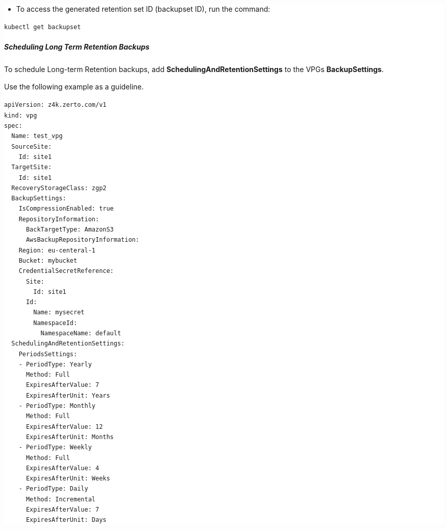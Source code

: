 -	To access the generated retention set ID (backupset ID), run the command:

```
kubectl get backupset
```

##### Scheduling Long Term Retention Backups

To schedule Long-term Retention backups, add **SchedulingAndRetentionSettings** to the VPGs **BackupSettings**.

Use the following example as a guideline.

```
apiVersion: z4k.zerto.com/v1
kind: vpg
spec:
  Name: test_vpg
  SourceSite:
    Id: site1
  TargetSite:
    Id: site1
  RecoveryStorageClass: zgp2
  BackupSettings:
    IsCompressionEnabled: true	
    RepositoryInformation:
      BackTargetType: AmazonS3
      AwsBackupRepositoryInformation:
	Region: eu-centeral-1
	Bucket: mybucket
	CredentialSecretReference:
	  Site:
	    Id: site1
	  Id:
	    Name: mysecret
	    NamespaceId:
	      NamespaceName: default
  SchedulingAndRetentionSettings:
    PeriodsSettings:
    - PeriodType: Yearly
      Method: Full
      ExpiresAfterValue: 7
      ExpiresAfterUnit: Years
    - PeriodType: Monthly
      Method: Full
      ExpiresAfterValue: 12
      ExpiresAfterUnit: Months							
    - PeriodType: Weekly
      Method: Full
      ExpiresAfterValue: 4
      ExpiresAfterUnit: Weeks
    - PeriodType: Daily
      Method: Incremental
      ExpiresAfterValue: 7
      ExpiresAfterUnit: Days
```
